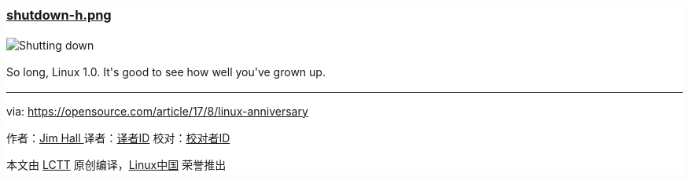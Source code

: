 ### [shutdown-h.png][22]

![Shutting down](https://opensource.com/sites/default/files/u128651/shutdown-h.png "Shutting down")

So long, Linux 1.0\. It's good to see how well you've grown up.

--------------------------------------------------------------------------------

via: https://opensource.com/article/17/8/linux-anniversary

作者：[Jim Hall  ][a]
译者：[译者ID](https://github.com/译者ID)
校对：[校对者ID](https://github.com/校对者ID)

本文由 [LCTT](https://github.com/LCTT/TranslateProject) 原创编译，[Linux中国](https://linux.cn/) 荣誉推出

[a]:https://opensource.com/users/jim-hall
[1]:https://opensource.com/resources/what-is-linux?intcmp=70160000000h1jYAAQ&utm_source=intcallout&utm_campaign=linuxcontent
[2]:https://opensource.com/resources/what-are-linux-containers?intcmp=70160000000h1jYAAQ&utm_source=intcallout&utm_campaign=linuxcontent
[3]:https://developers.redhat.com/promotions/linux-cheatsheet/?intcmp=70160000000h1jYAAQ&utm_source=intcallout&utm_campaign=linuxcontent
[4]:https://developers.redhat.com/cheat-sheet/advanced-linux-commands-cheatsheet?intcmp=70160000000h1jYAAQ&utm_source=intcallout&utm_campaign=linuxcontent
[5]:https://opensource.com/tags/linux?intcmp=70160000000h1jYAAQ&utm_source=intcallout&utm_campaign=linuxcontent
[6]:https://opensource.com/file/365166
[7]:https://opensource.com/file/365171
[8]:https://opensource.com/file/365176
[9]:https://opensource.com/file/365161
[10]:https://opensource.com/file/365221
[11]:https://opensource.com/file/365196
[12]:https://opensource.com/file/365156
[13]:https://opensource.com/file/365181
[14]:https://opensource.com/file/365146
[15]:https://opensource.com/file/365151
[16]:https://opensource.com/file/365211
[17]:https://opensource.com/file/365186
[18]:https://opensource.com/file/365191
[19]:https://opensource.com/file/365226
[20]:https://opensource.com/file/365206
[21]:https://opensource.com/file/365236
[22]:https://opensource.com/file/365201
[23]:https://opensource.com/article/17/8/linux-anniversary?rate=XujKSFS7GfDmxcV7Jf_HUK_MdrW15Po336fO3G8s1m0
[24]:https://opensource.com/user/126046/feed
[25]:https://www.flickr.com/photos/litlnemo/19777182/
[26]:https://creativecommons.org/licenses/by-sa/2.0/
[27]:https://en.wikipedia.org/wiki/Softlanding_Linux_System
[28]:https://en.wikipedia.org/wiki/Berkeley_Software_Distribution
[29]:https://en.wikipedia.org/wiki/UNIX_System_V
[30]:https://en.wikipedia.org/wiki/Systemd
[31]:https://midnight-commander.org/
[32]:https://en.wikipedia.org/wiki/Norton_Commander
[33]:https://opensource.com/users/jim-hall
[34]:https://opensource.com/users/jim-hall
[35]:https://opensource.com/article/17/8/linux-anniversary#comments
